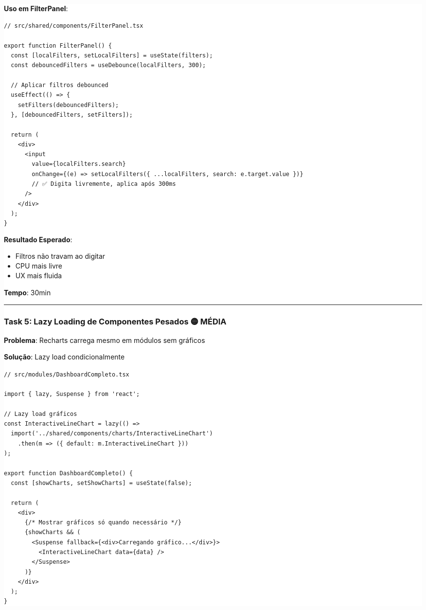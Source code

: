 **Uso em FilterPanel**:
```tsx
// src/shared/components/FilterPanel.tsx

export function FilterPanel() {
  const [localFilters, setLocalFilters] = useState(filters);
  const debouncedFilters = useDebounce(localFilters, 300);
  
  // Aplicar filtros debounced
  useEffect(() => {
    setFilters(debouncedFilters);
  }, [debouncedFilters, setFilters]);
  
  return (
    <div>
      <input
        value={localFilters.search}
        onChange={(e) => setLocalFilters({ ...localFilters, search: e.target.value })}
        // ✅ Digita livremente, aplica após 300ms
      />
    </div>
  );
}
```

**Resultado Esperado**:
- Filtros não travam ao digitar
- CPU mais livre
- UX mais fluida

**Tempo**: 30min

---

### **Task 5: Lazy Loading de Componentes Pesados** 🟡 MÉDIA

**Problema**: Recharts carrega mesmo em módulos sem gráficos

**Solução**: Lazy load condicionalmente

```tsx
// src/modules/DashboardCompleto.tsx

import { lazy, Suspense } from 'react';

// Lazy load gráficos
const InteractiveLineChart = lazy(() => 
  import('../shared/components/charts/InteractiveLineChart')
    .then(m => ({ default: m.InteractiveLineChart }))
);

export function DashboardCompleto() {
  const [showCharts, setShowCharts] = useState(false);
  
  return (
    <div>
      {/* Mostrar gráficos só quando necessário */}
      {showCharts && (
        <Suspense fallback={<div>Carregando gráfico...</div>}>
          <InteractiveLineChart data={data} />
        </Suspense>
      )}
    </div>
  );
}
```
